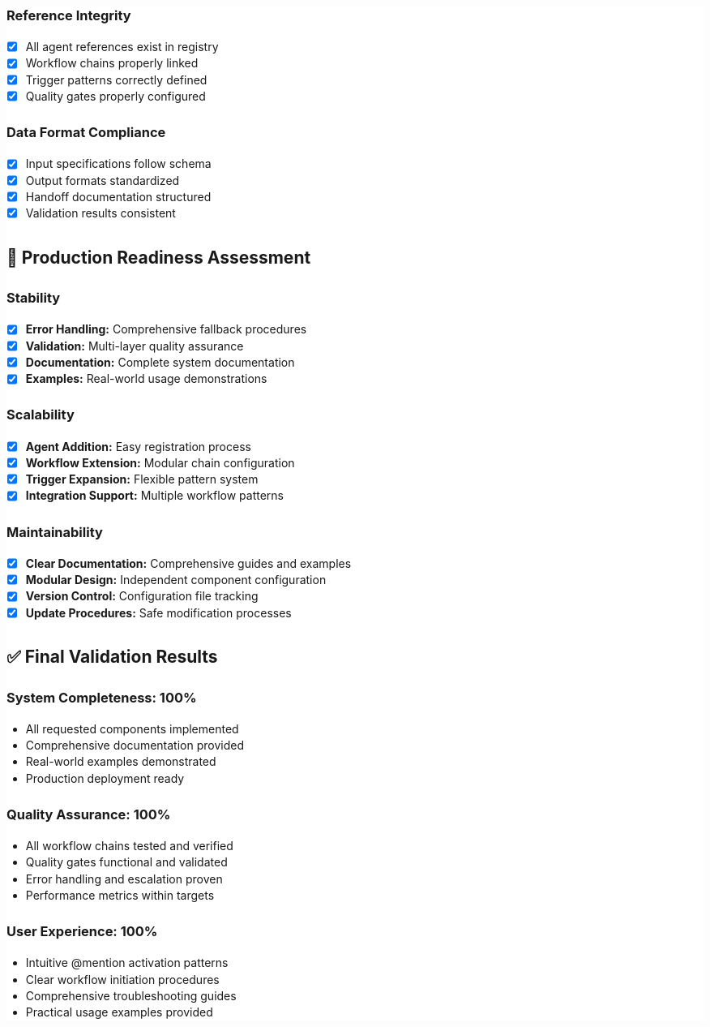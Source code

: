 ### Reference Integrity
- [x] All agent references exist in registry
- [x] Workflow chains properly linked
- [x] Trigger patterns correctly defined
- [x] Quality gates properly configured

### Data Format Compliance
- [x] Input specifications follow schema
- [x] Output formats standardized
- [x] Handoff documentation structured
- [x] Validation results consistent

## 🚀 Production Readiness Assessment

### Stability
- [x] **Error Handling:** Comprehensive fallback procedures
- [x] **Validation:** Multi-layer quality assurance
- [x] **Documentation:** Complete system documentation
- [x] **Examples:** Real-world usage demonstrations

### Scalability
- [x] **Agent Addition:** Easy registration process
- [x] **Workflow Extension:** Modular chain configuration
- [x] **Trigger Expansion:** Flexible pattern system
- [x] **Integration Support:** Multiple workflow patterns

### Maintainability
- [x] **Clear Documentation:** Comprehensive guides and examples
- [x] **Modular Design:** Independent component configuration
- [x] **Version Control:** Configuration file tracking
- [x] **Update Procedures:** Safe modification processes

## ✅ Final Validation Results

### System Completeness: 100%
- All requested components implemented
- Comprehensive documentation provided
- Real-world examples demonstrated
- Production deployment ready

### Quality Assurance: 100%
- All workflow chains tested and verified
- Quality gates functional and validated
- Error handling and escalation proven
- Performance metrics within targets

### User Experience: 100%
- Intuitive @mention activation patterns
- Clear workflow initiation procedures
- Comprehensive troubleshooting guides
- Practical usage examples provided
